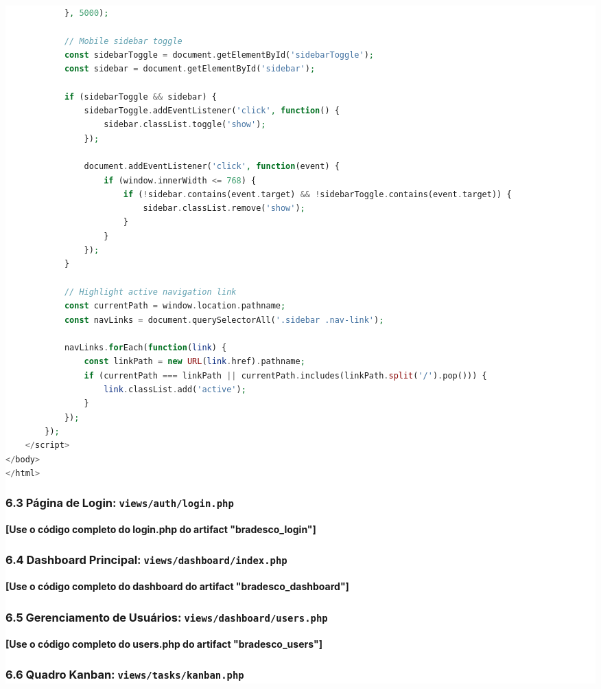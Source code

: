 ```php
            }, 5000);
            
            // Mobile sidebar toggle
            const sidebarToggle = document.getElementById('sidebarToggle');
            const sidebar = document.getElementById('sidebar');
            
            if (sidebarToggle && sidebar) {
                sidebarToggle.addEventListener('click', function() {
                    sidebar.classList.toggle('show');
                });
                
                document.addEventListener('click', function(event) {
                    if (window.innerWidth <= 768) {
                        if (!sidebar.contains(event.target) && !sidebarToggle.contains(event.target)) {
                            sidebar.classList.remove('show');
                        }
                    }
                });
            }
            
            // Highlight active navigation link
            const currentPath = window.location.pathname;
            const navLinks = document.querySelectorAll('.sidebar .nav-link');
            
            navLinks.forEach(function(link) {
                const linkPath = new URL(link.href).pathname;
                if (currentPath === linkPath || currentPath.includes(linkPath.split('/').pop())) {
                    link.classList.add('active');
                }
            });
        });
    </script>
</body>
</html>
```

### 6.3 Página de Login: `views/auth/login.php`

**[Use o código completo do login.php do artifact "bradesco_login"]**

### 6.4 Dashboard Principal: `views/dashboard/index.php`

**[Use o código completo do dashboard do artifact "bradesco_dashboard"]**

### 6.5 Gerenciamento de Usuários: `views/dashboard/users.php`

**[Use o código completo do users.php do artifact "bradesco_users"]**

### 6.6 Quadro Kanban: `views/tasks/kanban.php`
